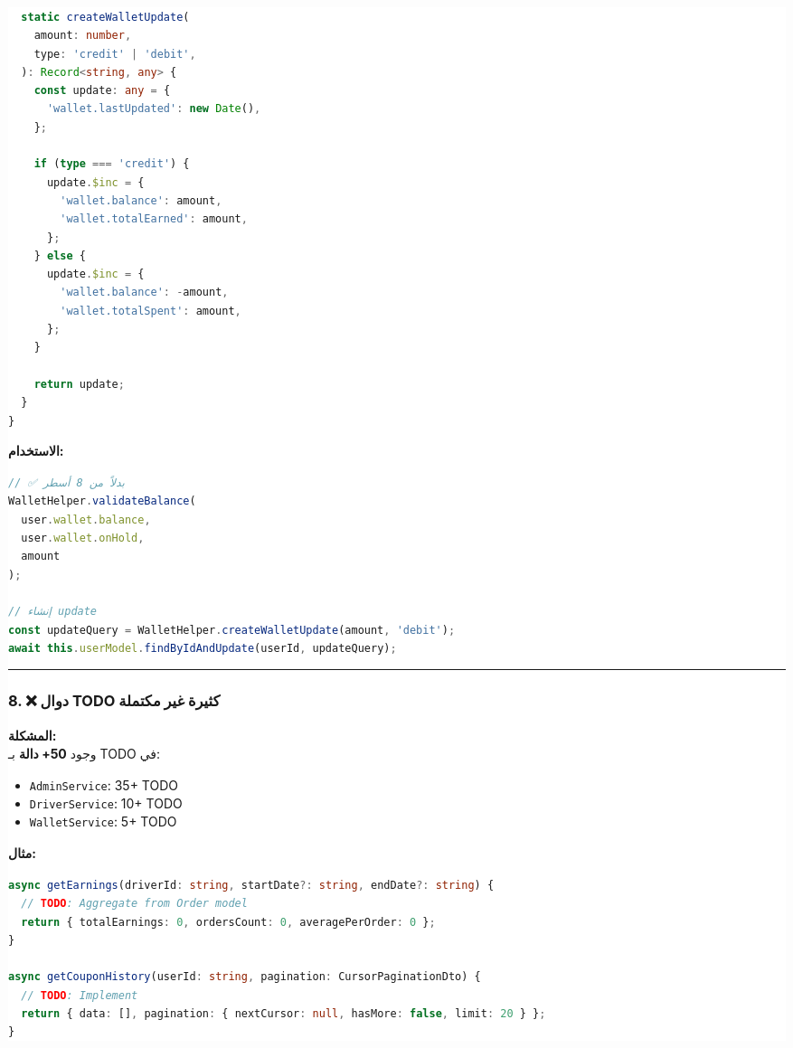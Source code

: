 ```typescript
  static createWalletUpdate(
    amount: number,
    type: 'credit' | 'debit',
  ): Record<string, any> {
    const update: any = {
      'wallet.lastUpdated': new Date(),
    };

    if (type === 'credit') {
      update.$inc = {
        'wallet.balance': amount,
        'wallet.totalEarned': amount,
      };
    } else {
      update.$inc = {
        'wallet.balance': -amount,
        'wallet.totalSpent': amount,
      };
    }

    return update;
  }
}
```

**الاستخدام:**
```typescript
// ✅ بدلاً من 8 أسطر
WalletHelper.validateBalance(
  user.wallet.balance,
  user.wallet.onHold,
  amount
);

// إنشاء update
const updateQuery = WalletHelper.createWalletUpdate(amount, 'debit');
await this.userModel.findByIdAndUpdate(userId, updateQuery);
```

---

### 8. ❌ دوال TODO كثيرة غير مكتملة

**المشكلة:**  
وجود **50+ دالة** بـ TODO في:
- `AdminService`: 35+ TODO
- `DriverService`: 10+ TODO
- `WalletService`: 5+ TODO

**مثال:**
```typescript
async getEarnings(driverId: string, startDate?: string, endDate?: string) {
  // TODO: Aggregate from Order model
  return { totalEarnings: 0, ordersCount: 0, averagePerOrder: 0 };
}

async getCouponHistory(userId: string, pagination: CursorPaginationDto) {
  // TODO: Implement
  return { data: [], pagination: { nextCursor: null, hasMore: false, limit: 20 } };
}
```
